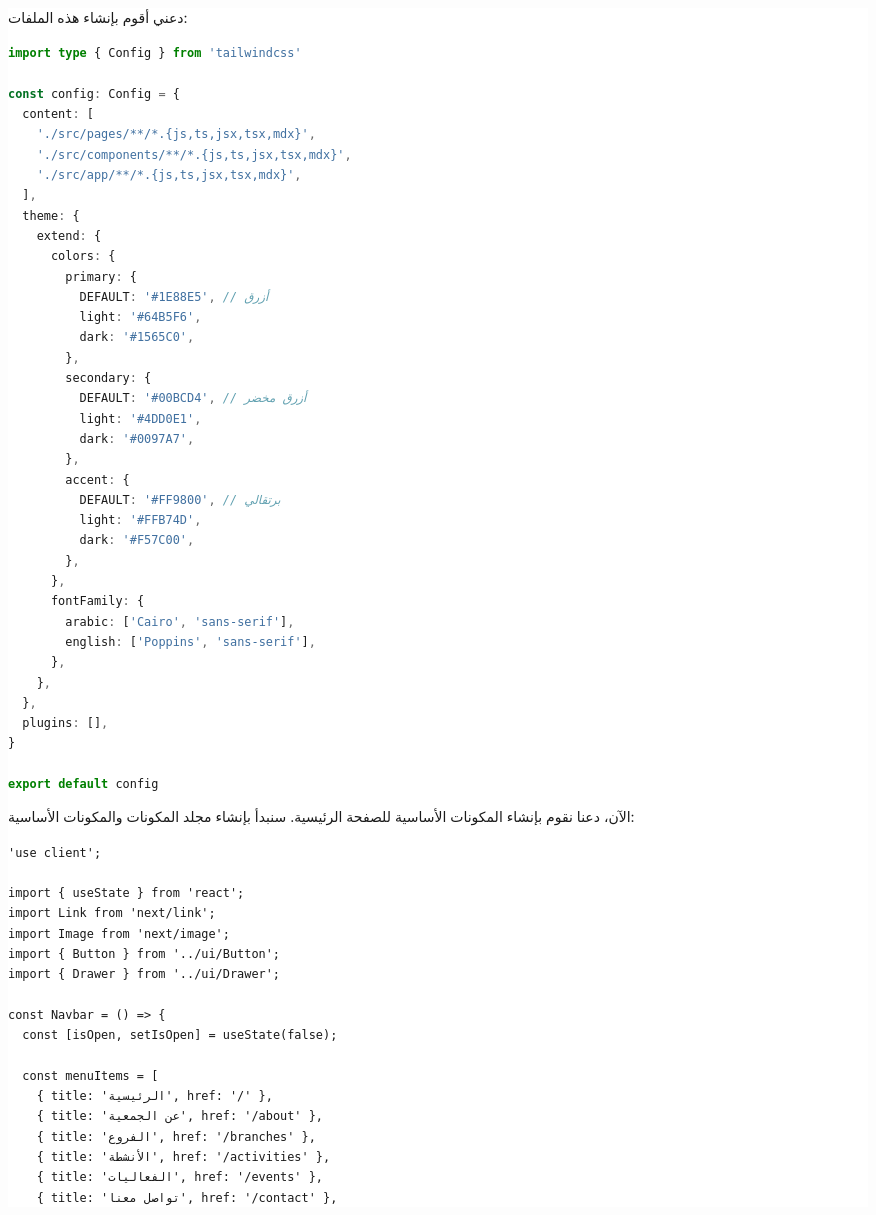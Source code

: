 دعني أقوم بإنشاء هذه الملفات:


```typescript
import type { Config } from 'tailwindcss'

const config: Config = {
  content: [
    './src/pages/**/*.{js,ts,jsx,tsx,mdx}',
    './src/components/**/*.{js,ts,jsx,tsx,mdx}',
    './src/app/**/*.{js,ts,jsx,tsx,mdx}',
  ],
  theme: {
    extend: {
      colors: {
        primary: {
          DEFAULT: '#1E88E5', // أزرق
          light: '#64B5F6',
          dark: '#1565C0',
        },
        secondary: {
          DEFAULT: '#00BCD4', // أزرق مخضر
          light: '#4DD0E1',
          dark: '#0097A7',
        },
        accent: {
          DEFAULT: '#FF9800', // برتقالي
          light: '#FFB74D',
          dark: '#F57C00',
        },
      },
      fontFamily: {
        arabic: ['Cairo', 'sans-serif'],
        english: ['Poppins', 'sans-serif'],
      },
    },
  },
  plugins: [],
}

export default config
```

الآن، دعنا نقوم بإنشاء المكونات الأساسية للصفحة الرئيسية. سنبدأ بإنشاء مجلد المكونات والمكونات الأساسية:


```typescriptreact
'use client';

import { useState } from 'react';
import Link from 'next/link';
import Image from 'next/image';
import { Button } from '../ui/Button';
import { Drawer } from '../ui/Drawer';

const Navbar = () => {
  const [isOpen, setIsOpen] = useState(false);

  const menuItems = [
    { title: 'الرئيسية', href: '/' },
    { title: 'عن الجمعية', href: '/about' },
    { title: 'الفروع', href: '/branches' },
    { title: 'الأنشطة', href: '/activities' },
    { title: 'الفعاليات', href: '/events' },
    { title: 'تواصل معنا', href: '/contact' },
```